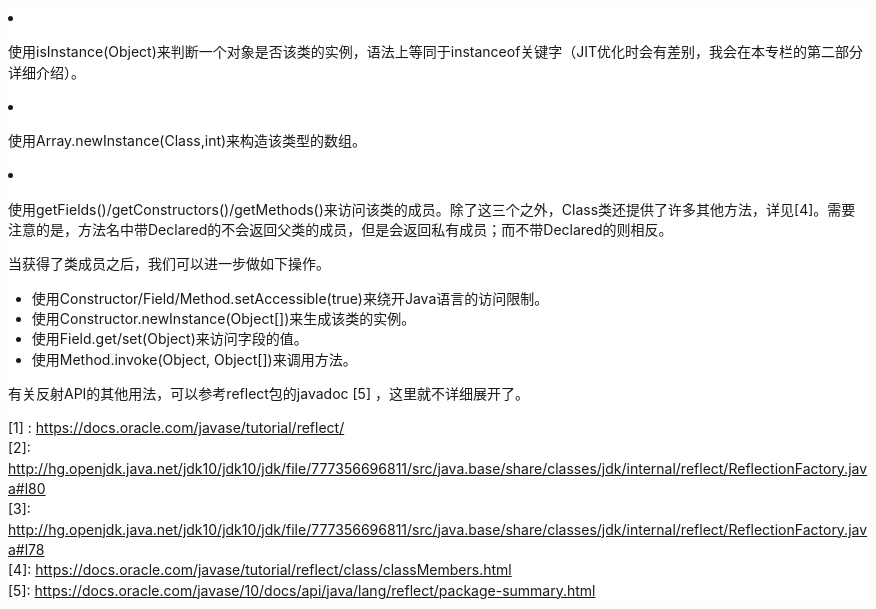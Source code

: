 </li>
<li>
<p>使用isInstance(Object)来判断一个对象是否该类的实例，语法上等同于instanceof关键字（JIT优化时会有差别，我会在本专栏的第二部分详细介绍）。</p>
</li>
<li>
<p>使用Array.newInstance(Class,int)来构造该类型的数组。</p>
</li>
<li>
<p>使用getFields()/getConstructors()/getMethods()来访问该类的成员。除了这三个之外，Class类还提供了许多其他方法，详见[4]。需要注意的是，方法名中带Declared的不会返回父类的成员，但是会返回私有成员；而不带Declared的则相反。</p>
</li>
</ol>
<p>当获得了类成员之后，我们可以进一步做如下操作。</p>
<ul>
<li>使用Constructor/Field/Method.setAccessible(true)来绕开Java语言的访问限制。</li>
<li>使用Constructor.newInstance(Object[])来生成该类的实例。</li>
<li>使用Field.get/set(Object)来访问字段的值。</li>
<li>使用Method.invoke(Object, Object[])来调用方法。</li>
</ul>
<p>有关反射API的其他用法，可以参考reflect包的javadoc [5] ，这里就不详细展开了。</p>
<p>[1] :  <a href="https://docs.oracle.com/javase/tutorial/reflect/">https://docs.oracle.com/javase/tutorial/reflect/</a><br />
[2]: <a href="http://hg.openjdk.java.net/jdk10/jdk10/jdk/file/777356696811/src/java.base/share/classes/jdk/internal/reflect/ReflectionFactory.java#l80">http://hg.openjdk.java.net/jdk10/jdk10/jdk/file/777356696811/src/java.base/share/classes/jdk/internal/reflect/ReflectionFactory.java#l80</a><br />
[3]: <a href="http://hg.openjdk.java.net/jdk10/jdk10/jdk/file/777356696811/src/java.base/share/classes/jdk/internal/reflect/ReflectionFactory.java#l78">http://hg.openjdk.java.net/jdk10/jdk10/jdk/file/777356696811/src/java.base/share/classes/jdk/internal/reflect/ReflectionFactory.java#l78</a><br />
[4]: <a href="https://docs.oracle.com/javase/tutorial/reflect/class/classMembers.html">https://docs.oracle.com/javase/tutorial/reflect/class/classMembers.html</a><br />
[5]: <a href="https://docs.oracle.com/javase/10/docs/api/java/lang/reflect/package-summary.html">https://docs.oracle.com/javase/10/docs/api/java/lang/reflect/package-summary.html</a></p>
<p></p>

